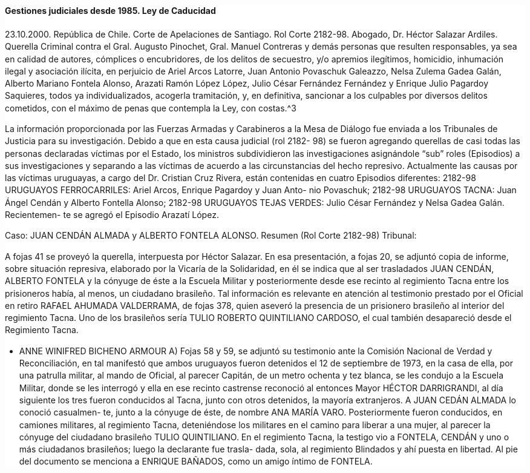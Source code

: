 #### Gestiones judiciales desde 1985. Ley de Caducidad

23.10.2000. República de Chile. Corte de Apelaciones de Santiago. Rol Corte 2182-98. Abogado, Dr.
Héctor Salazar Ardiles. Querella Criminal contra el Gral. Augusto Pinochet, Gral. Manuel Contreras y
demás personas que resulten responsables, ya sea en calidad de autores, cómplices o encubridores, de los
delitos de secuestro, y/o apremios ilegítimos, homicidio, inhumación ilegal y asociación ilícita, en perjuicio
de Ariel Arcos Latorre, Juan Antonio Povaschuk Galeazzo, Nelsa Zulema Gadea Galán, Alberto Mariano
Fontela Alonso, Arazati Ramón López López, Julio César Fernández Fernández y Enrique Julio Pagardoy
Saquieres, todos ya individualizados, acogerla tramitación, y, en definitiva, sancionar a los culpables por
diversos delitos cometidos, con el máximo de penas que contempla la Ley, con costas.^3

La información proporcionada por las Fuerzas Armadas y Carabineros a la Mesa de Diálogo fue
enviada a los Tribunales de Justicia para su investigación. Debido a que en esta causa judicial (rol 2182-
98) se fueron agregando querellas de casi todas las personas declaradas víctimas por el Estado, los
ministros subdividieron las investigaciones asignándole “sub” roles (Episodios) a sus investigaciones y
separando a las víctimas de acuerdo a las circunstancias del hecho represivo. Actualmente las causas
por las víctimas uruguayas, a cargo del Dr. Cristian Cruz Rivera, están contenidas en cuatro Episodios
diferentes: 2182-98 URUGUAYOS FERROCARRILES: Ariel Arcos, Enrique Pagardoy y Juan Anto-
nio Povaschuk; 2182-98 URUGUAYOS TACNA: Juan Ángel Cendán y Alberto Fontella Alonso;
2182-98 URUGUAYOS TEJAS VERDES: Julio César Fernández y Nelsa Gadea Galán. Recientemen-
te se agregó el Episodio Arazatí López.

Caso: JUAN CENDÁN ALMADA y ALBERTO FONTELA ALONSO. Resumen (Rol Corte
2182-98) Tribunal:

A fojas 41 se proveyó la querella, interpuesta por Héctor Salazar.
En esa presentación, a fojas 20, se adjuntó copia de informe, sobre situación represiva, elaborado
por la Vicaría de la Solidaridad, en él se indica que al ser trasladados JUAN CENDÁN, ALBERTO
FONTELA y la cónyuge de éste a la Escuela Militar y posteriormente desde ese recinto al regimiento
Tacna entre los prisioneros había, al menos, un ciudadano brasileño. Tal información es relevante en
atención al testimonio prestado por el Oficial en retiro RAFAEL AHUMADA VALDERRAMA, de
fojas 378, quien aseveró la presencia de un prisionero brasileño al interior del regimiento Tacna. Uno de
los brasileños sería TULIO ROBERTO QUINTILIANO CARDOSO, el cual también desapareció
desde el Regimiento Tacna.

- ANNE WINIFRED BICHENO ARMOUR
A) Fojas 58 y 59, se adjuntó su testimonio ante la Comisión Nacional de Verdad y Reconciliación,
en tal manifestó que ambos uruguayos fueron detenidos el 12 de septiembre de 1973, en la casa de ella,
por una patrulla militar, al mando de Oficial, al parecer Capitán, de un metro ochenta y tez blanca, se
les condujo a la Escuela Militar, donde se les interrogó y ella en ese recinto castrense reconoció al
entonces Mayor HÉCTOR DARRIGRANDI, al día siguiente los tres fueron conducidos al Tacna,
junto con otros detenidos, la mayoría extranjeros. A JUAN CEDÁN ALMADA lo conoció casualmen-
te, junto a la cónyuge de éste, de nombre ANA MARÍA VARO. Posteriormente fueron conducidos, en
camiones militares, al regimiento Tacna, deteniéndose los militares en el camino para liberar a una mujer,
al parecer la cónyuge del ciudadano brasileño TULIO QUINTILIANO. En el regimiento Tacna, la
testigo vio a FONTELA, CENDÁN y uno o más ciudadanos brasileños; luego la declarante fue trasla-
dada, sola, al regimiento Blindados y ahí puesta en libertad. Al pie del documento se menciona a
ENRIQUE BAÑADOS, como un amigo íntimo de FONTELA.
